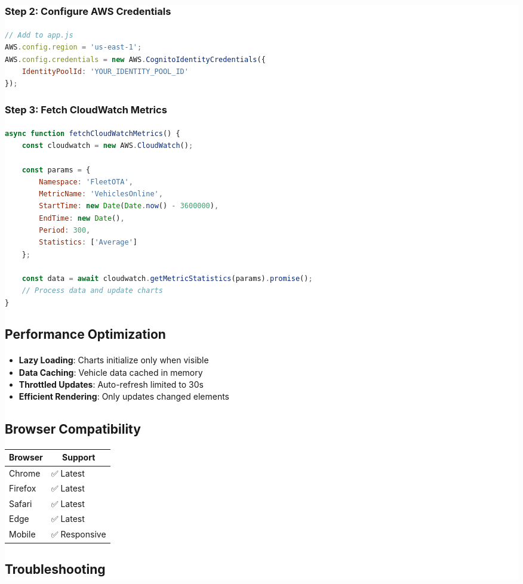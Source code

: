 ### Step 2: Configure AWS Credentials
```javascript
// Add to app.js
AWS.config.region = 'us-east-1';
AWS.config.credentials = new AWS.CognitoIdentityCredentials({
    IdentityPoolId: 'YOUR_IDENTITY_POOL_ID'
});
```

### Step 3: Fetch CloudWatch Metrics
```javascript
async function fetchCloudWatchMetrics() {
    const cloudwatch = new AWS.CloudWatch();
    
    const params = {
        Namespace: 'FleetOTA',
        MetricName: 'VehiclesOnline',
        StartTime: new Date(Date.now() - 3600000),
        EndTime: new Date(),
        Period: 300,
        Statistics: ['Average']
    };
    
    const data = await cloudwatch.getMetricStatistics(params).promise();
    // Process data and update charts
}
```

## Performance Optimization

- **Lazy Loading**: Charts initialize only when visible
- **Data Caching**: Vehicle data cached in memory
- **Throttled Updates**: Auto-refresh limited to 30s
- **Efficient Rendering**: Only updates changed elements

## Browser Compatibility

| Browser | Support |
|---------|---------|
| Chrome | ✅ Latest |
| Firefox | ✅ Latest |
| Safari | ✅ Latest |
| Edge | ✅ Latest |
| Mobile | ✅ Responsive |

## Troubleshooting
